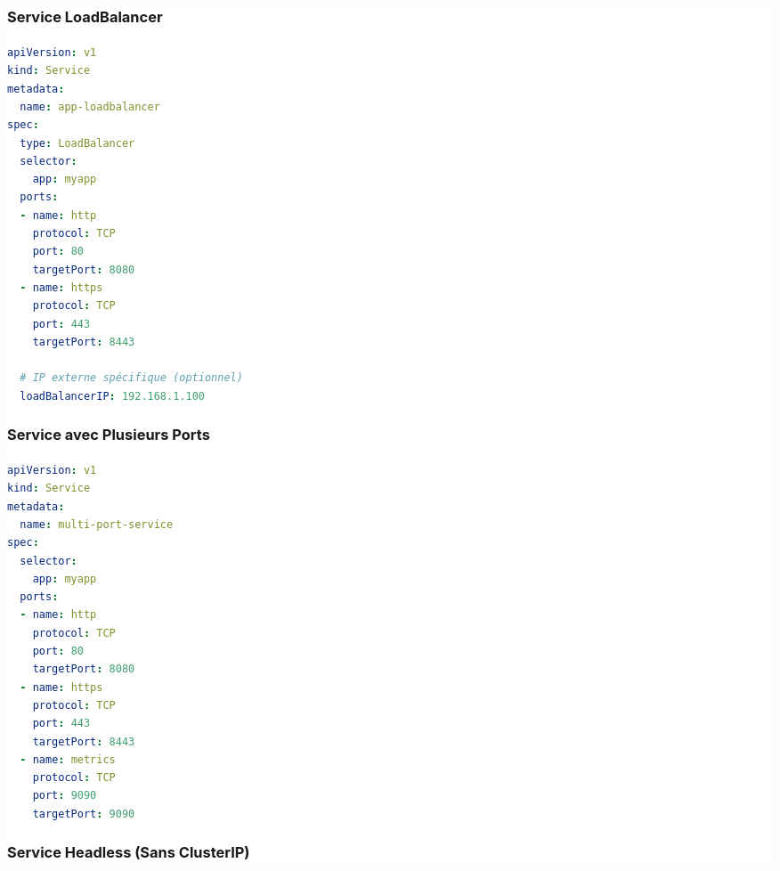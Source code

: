 ### Service LoadBalancer

```yaml
apiVersion: v1
kind: Service
metadata:
  name: app-loadbalancer
spec:
  type: LoadBalancer
  selector:
    app: myapp
  ports:
  - name: http
    protocol: TCP
    port: 80
    targetPort: 8080
  - name: https
    protocol: TCP
    port: 443
    targetPort: 8443

  # IP externe spécifique (optionnel)
  loadBalancerIP: 192.168.1.100
```

### Service avec Plusieurs Ports

```yaml
apiVersion: v1
kind: Service
metadata:
  name: multi-port-service
spec:
  selector:
    app: myapp
  ports:
  - name: http
    protocol: TCP
    port: 80
    targetPort: 8080
  - name: https
    protocol: TCP
    port: 443
    targetPort: 8443
  - name: metrics
    protocol: TCP
    port: 9090
    targetPort: 9090
```

### Service Headless (Sans ClusterIP)
